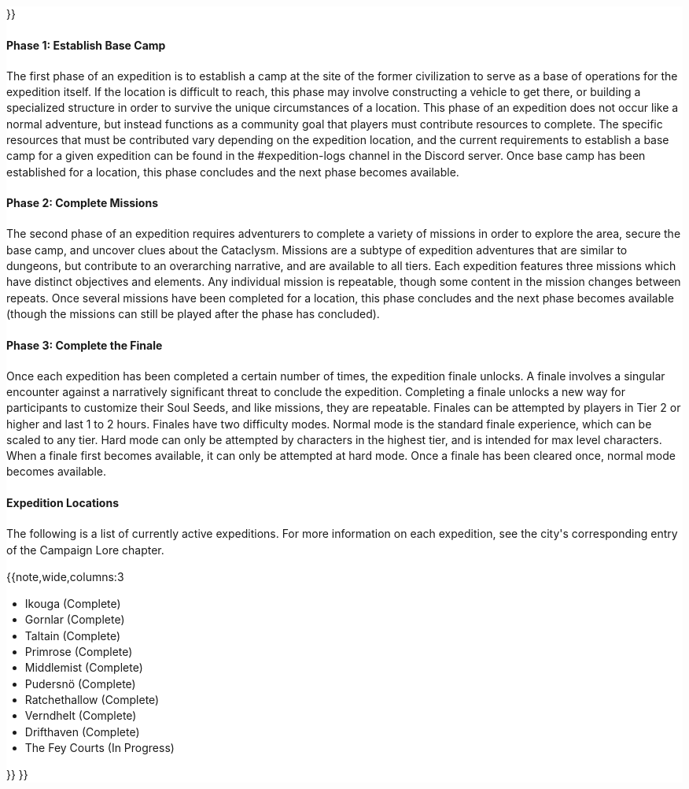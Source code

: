 }}

#### Phase 1: Establish Base Camp
The first phase of an expedition is to establish a camp at the site of the former civilization to serve as a base of operations for the expedition itself. If the location is difficult to reach, this phase may involve constructing a vehicle to get there, or building a specialized structure in order to survive the unique circumstances of a location. This phase of an expedition does not occur like a normal adventure, but instead functions as a community goal that players must contribute resources to complete. The specific resources that must be contributed vary depending on the expedition location, and the current requirements to establish a base camp for a given expedition can be found in the #expedition-logs channel in the Discord server. Once base camp has been established for a location, this phase concludes and the next phase becomes available.

#### Phase 2: Complete Missions
The second phase of an expedition requires adventurers to complete a variety of missions in order to explore the area, secure the base camp, and uncover clues about the Cataclysm. Missions are a subtype of expedition adventures that are similar to dungeons, but contribute to an overarching narrative, and are available to all tiers. Each expedition features three missions which have distinct objectives and elements. Any individual mission is repeatable, though some content in the mission changes between repeats. Once several missions have been completed for a location, this phase concludes and the next phase becomes available (though the missions can still be played after the phase has concluded).

#### Phase 3: Complete the Finale
Once each expedition has been completed a certain number of times, the expedition finale unlocks. A finale involves a singular encounter against a narratively significant threat to conclude the expedition. Completing a finale unlocks a new way for participants to customize their Soul Seeds, and like missions, they are repeatable. Finales can be attempted by players in Tier 2 or higher and last 1 to 2 hours. Finales have two difficulty modes. Normal mode is the standard finale experience, which can be scaled to any tier. Hard mode can only be attempted by characters in the highest tier, and is intended for max level characters. When a finale first becomes available, it can only be attempted at hard mode. Once a finale has been cleared once, normal mode becomes available. 


#### Expedition Locations
The following is a list of currently active expeditions. For more information on each expedition, see the city's corresponding entry of the Campaign Lore chapter.

{{note,wide,columns:3
- Ikouga (Complete)
- Gornlar (Complete)
- Taltain (Complete)
- Primrose (Complete)
- Middlemist (Complete)
- Pudersnö (Complete)
- Ratchethallow (Complete)
- Verndhelt (Complete)
- Drifthaven (Complete)
- The Fey Courts (In Progress)

}}
}} 
